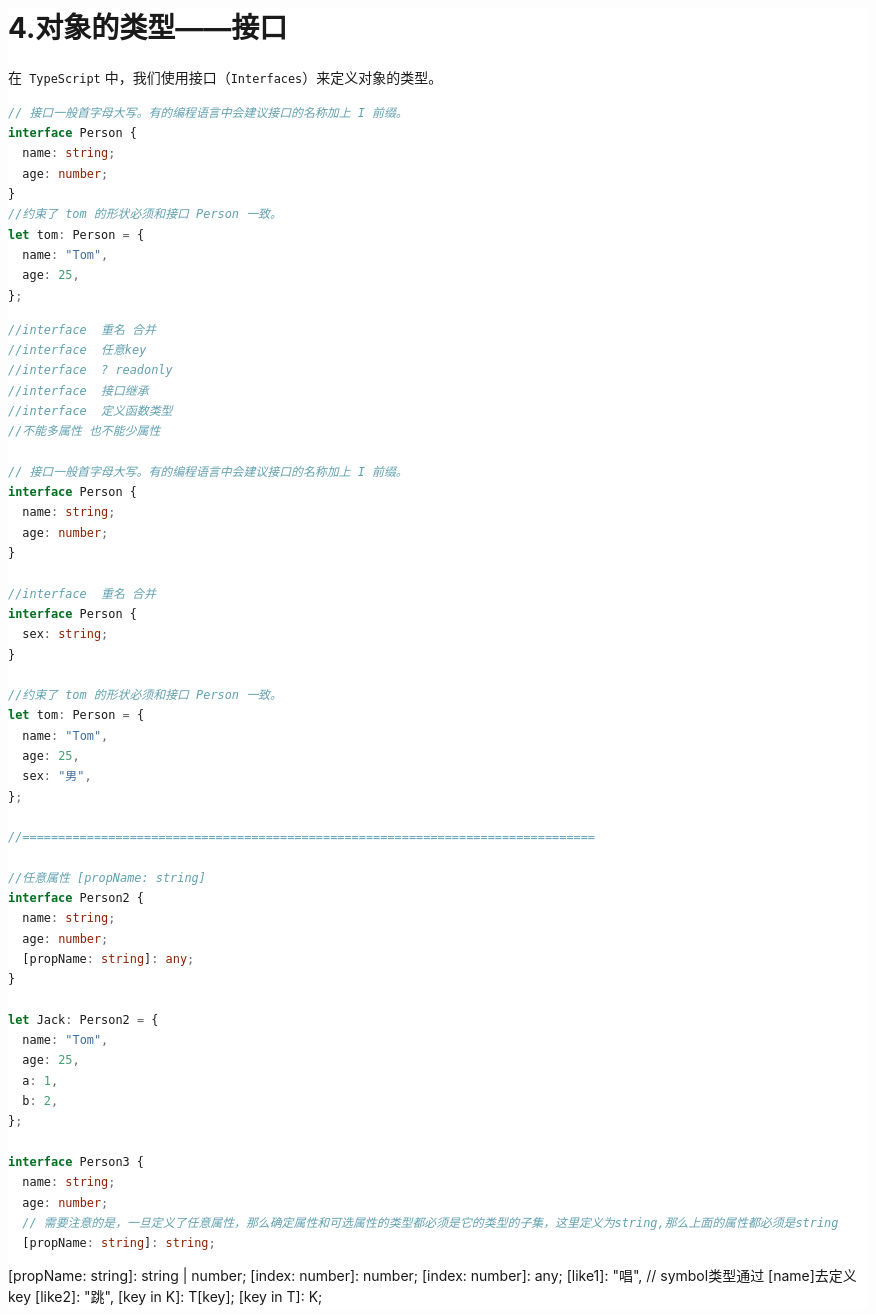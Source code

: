 # 4.对象的类型——接口

在` TypeScript` 中，我们使用接口（`Interfaces`）来定义对象的类型。

```typescript
// 接口一般首字母大写。有的编程语言中会建议接口的名称加上 I 前缀。
interface Person {
  name: string;
  age: number;
}
//约束了 tom 的形状必须和接口 Person 一致。
let tom: Person = {
  name: "Tom",
  age: 25,
};
```

```typescript
//interface  重名 合并
//interface  任意key
//interface  ? readonly
//interface  接口继承
//interface  定义函数类型
//不能多属性 也不能少属性

// 接口一般首字母大写。有的编程语言中会建议接口的名称加上 I 前缀。
interface Person {
  name: string;
  age: number;
}

//interface  重名 合并
interface Person {
  sex: string;
}

//约束了 tom 的形状必须和接口 Person 一致。
let tom: Person = {
  name: "Tom",
  age: 25,
  sex: "男",
};

//================================================================================

//任意属性 [propName: string]
interface Person2 {
  name: string;
  age: number;
  [propName: string]: any;
}

let Jack: Person2 = {
  name: "Tom",
  age: 25,
  a: 1,
  b: 2,
};

interface Person3 {
  name: string;
  age: number;
  // 需要注意的是，一旦定义了任意属性，那么确定属性和可选属性的类型都必须是它的类型的子集，这里定义为string,那么上面的属性都必须是string
  [propName: string]: string;
```

  [propName: string]: string | number;
  [index: number]: number;
  [index: number]: any;
  [like1]: "唱", // symbol类型通过 [name]去定义key
  [like2]: "跳",
  [key in K]: T[key];
  [key in T]: K;